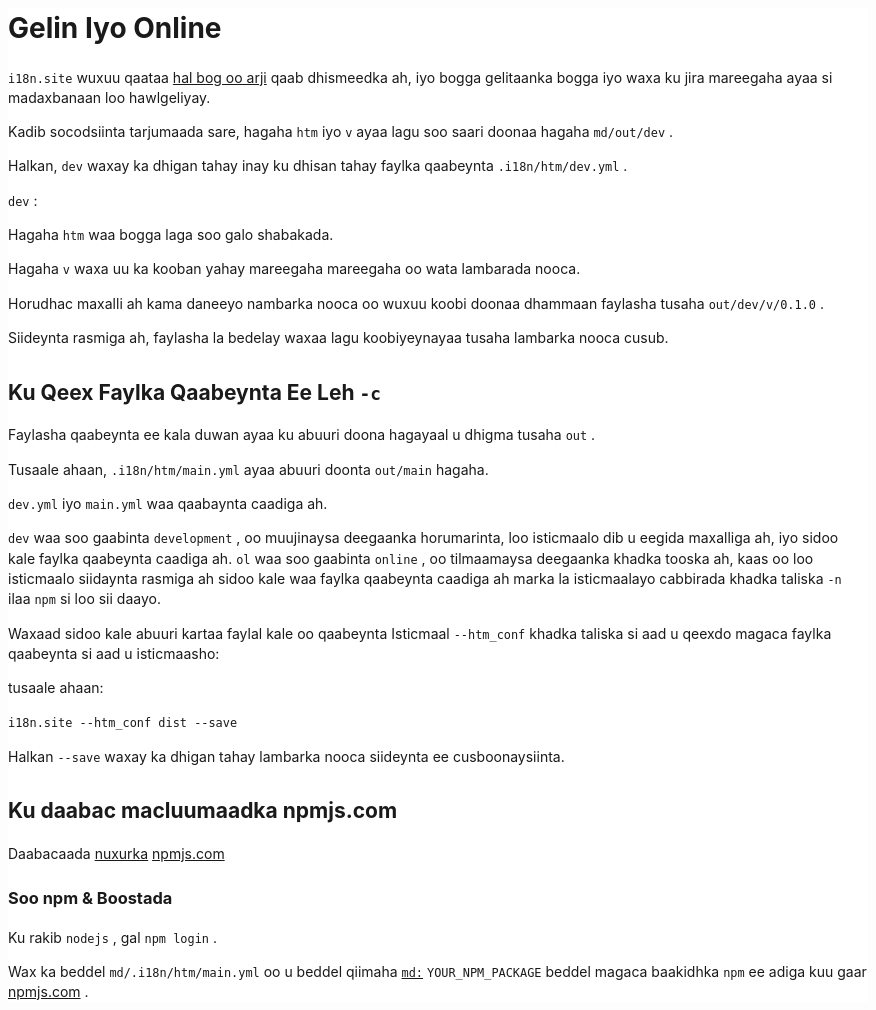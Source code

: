 # Gelin Iyo Online

`i18n.site` wuxuu qaataa [hal bog oo arji](https://developer.mozilla.org/docs/Glossary/SPA) qaab dhismeedka ah, iyo bogga gelitaanka bogga iyo waxa ku jira mareegaha ayaa si madaxbanaan loo hawlgeliyay.

Kadib socodsiinta tarjumaada sare, hagaha `htm` iyo `v` ayaa lagu soo saari doonaa hagaha `md/out/dev` .

Halkan, `dev` waxay ka dhigan tahay inay ku dhisan tahay faylka qaabeynta `.i18n/htm/dev.yml` .

`dev` :

Hagaha `htm` waa bogga laga soo galo shabakada.

Hagaha `v` waxa uu ka kooban yahay mareegaha mareegaha oo wata lambarada nooca.

Horudhac maxalli ah kama daneeyo nambarka nooca oo wuxuu koobi doonaa dhammaan faylasha tusaha `out/dev/v/0.1.0` .

Siideynta rasmiga ah, faylasha la bedelay waxaa lagu koobiyeynayaa tusaha lambarka nooca cusub.

## Ku Qeex Faylka Qaabeynta Ee Leh `-c`

Faylasha qaabeynta ee kala duwan ayaa ku abuuri doona hagayaal u dhigma tusaha `out` .

Tusaale ahaan, `.i18n/htm/main.yml` ayaa abuuri doonta `out/main` hagaha.

`dev.yml` iyo `main.yml` waa qaabaynta caadiga ah.

`dev` waa soo gaabinta `development` , oo muujinaysa deegaanka horumarinta, loo isticmaalo dib u eegida maxalliga ah, iyo sidoo kale faylka qaabeynta caadiga ah.
`ol` waa soo gaabinta `online` , oo tilmaamaysa deegaanka khadka tooska ah, kaas oo loo isticmaalo siidaynta rasmiga ah sidoo kale waa faylka qaabeynta caadiga ah marka la isticmaalayo cabbirada khadka taliska `-n` ilaa `npm` si loo sii daayo.

Waxaad sidoo kale abuuri kartaa faylal kale oo qaabeynta Isticmaal `--htm_conf` khadka taliska si aad u qeexdo magaca faylka qaabeynta si aad u isticmaasho:

tusaale ahaan:
```
i18n.site --htm_conf dist --save
```

Halkan `--save` waxay ka dhigan tahay lambarka nooca siideynta ee cusboonaysiinta.

## <a rel=id href="#npm" id="npm"></a> Ku daabac macluumaadka npmjs.com

Daabacaada [nuxurka](/i18n.site/feature#ha) [npmjs.com](//npmjs.com)

### Soo npm & Boostada

Ku rakib `nodejs` , gal `npm login` .

Wax ka beddel `md/.i18n/htm/main.yml` oo u beddel qiimaha [`md:`](//github.com/i18n-site/demo.i18n.site/blob/main/.i18n/htm/main.yml#L7) `YOUR_NPM_PACKAGE` beddel magaca baakidhka `npm` ee adiga kuu gaar [npmjs.com](//npmjs.com) .
